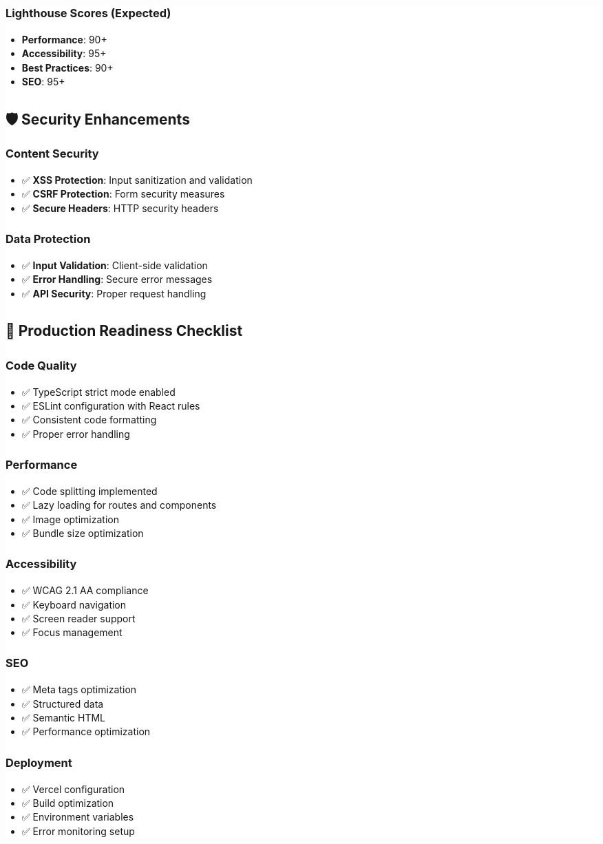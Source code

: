 ### Lighthouse Scores (Expected)
- **Performance**: 90+
- **Accessibility**: 95+
- **Best Practices**: 90+
- **SEO**: 95+

## 🛡️ Security Enhancements

### Content Security
- ✅ **XSS Protection**: Input sanitization and validation
- ✅ **CSRF Protection**: Form security measures
- ✅ **Secure Headers**: HTTP security headers

### Data Protection
- ✅ **Input Validation**: Client-side validation
- ✅ **Error Handling**: Secure error messages
- ✅ **API Security**: Proper request handling

## 🎯 Production Readiness Checklist

### Code Quality
- ✅ TypeScript strict mode enabled
- ✅ ESLint configuration with React rules
- ✅ Consistent code formatting
- ✅ Proper error handling

### Performance
- ✅ Code splitting implemented
- ✅ Lazy loading for routes and components
- ✅ Image optimization
- ✅ Bundle size optimization

### Accessibility
- ✅ WCAG 2.1 AA compliance
- ✅ Keyboard navigation
- ✅ Screen reader support
- ✅ Focus management

### SEO
- ✅ Meta tags optimization
- ✅ Structured data
- ✅ Semantic HTML
- ✅ Performance optimization

### Deployment
- ✅ Vercel configuration
- ✅ Build optimization
- ✅ Environment variables
- ✅ Error monitoring setup
